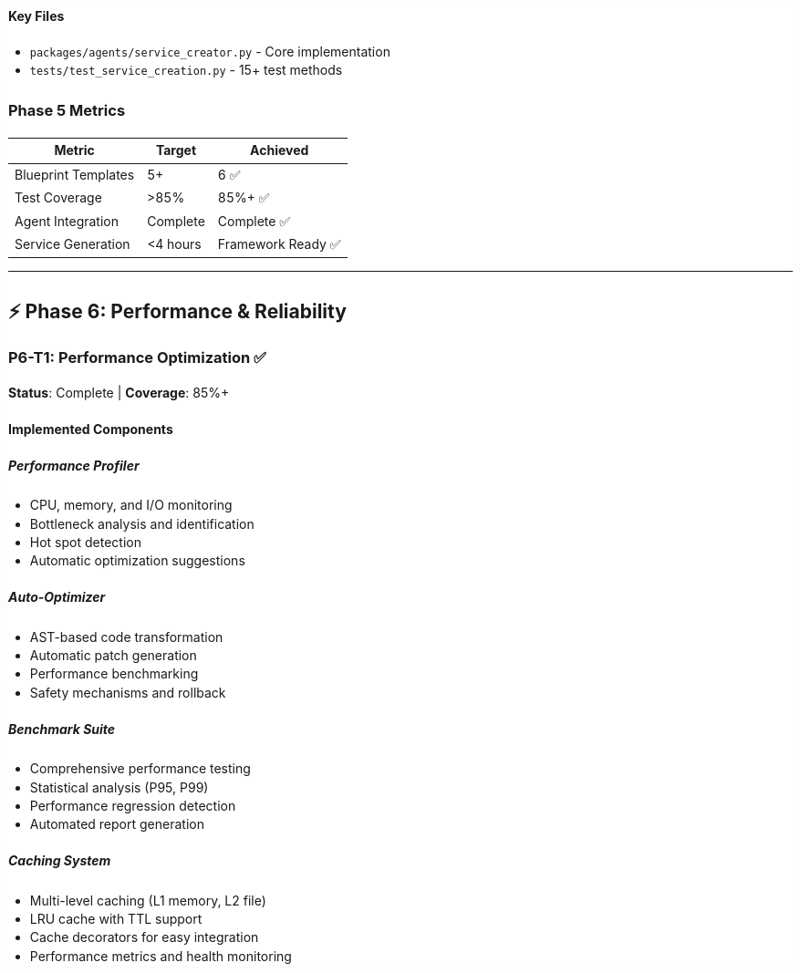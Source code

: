 #### Key Files

- `packages/agents/service_creator.py` - Core implementation
- `tests/test_service_creation.py` - 15+ test methods

### Phase 5 Metrics

| Metric | Target | Achieved |
|--------|--------|----------|
| Blueprint Templates | 5+ | 6 ✅ |
| Test Coverage | >85% | 85%+ ✅ |
| Agent Integration | Complete | Complete ✅ |
| Service Generation | <4 hours | Framework Ready ✅ |

---

## ⚡ Phase 6: Performance & Reliability

### P6-T1: Performance Optimization ✅

**Status**: Complete | **Coverage**: 85%+

#### Implemented Components

##### Performance Profiler

- CPU, memory, and I/O monitoring
- Bottleneck analysis and identification
- Hot spot detection
- Automatic optimization suggestions

##### Auto-Optimizer

- AST-based code transformation
- Automatic patch generation
- Performance benchmarking
- Safety mechanisms and rollback

##### Benchmark Suite

- Comprehensive performance testing
- Statistical analysis (P95, P99)
- Performance regression detection
- Automated report generation

##### Caching System

- Multi-level caching (L1 memory, L2 file)
- LRU cache with TTL support
- Cache decorators for easy integration
- Performance metrics and health monitoring
